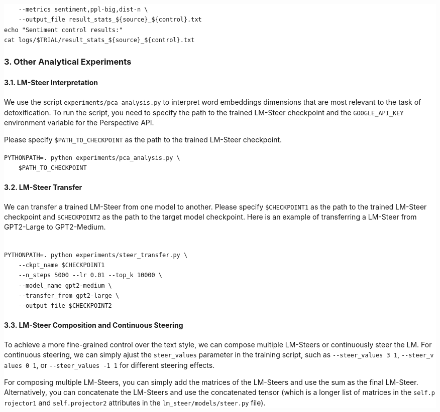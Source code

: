 ```
    --metrics sentiment,ppl-big,dist-n \
    --output_file result_stats_${source}_${control}.txt
echo "Sentiment control results:"
cat logs/$TRIAL/result_stats_${source}_${control}.txt

```


### 3. Other Analytical Experiments


#### 3.1. LM-Steer Interpretation

We use the script `experiments/pca_analysis.py` to interpret word embeddings dimensions that are most relevant to the task of detoxification.
To run the script, you need to specify the path to the trained LM-Steer checkpoint and the `GOOGLE_API_KEY` environment variable for the Perspective API.

Please specify `$PATH_TO_CHECKPOINT` as the path to the trained LM-Steer checkpoint.
```
PYTHONPATH=. python experiments/pca_analysis.py \
    $PATH_TO_CHECKPOINT
```


#### 3.2. LM-Steer Transfer

We can transfer a trained LM-Steer from one model to another.
Please specify `$CHECKPOINT1` as the path to the trained LM-Steer checkpoint and `$CHECKPOINT2` as the path to the target model checkpoint.
Here is an example of transferring a LM-Steer from GPT2-Large to GPT2-Medium.

```

PYTHONPATH=. python experiments/steer_transfer.py \
    --ckpt_name $CHECKPOINT1
    --n_steps 5000 --lr 0.01 --top_k 10000 \
    --model_name gpt2-medium \
    --transfer_from gpt2-large \
    --output_file $CHECKPOINT2

```


#### 3.3. LM-Steer Composition and Continuous Steering

To achieve a more fine-grained control over the text style, we can compose multiple LM-Steers or continuously steer the LM.
For continuous steering, we can simply ajust the `steer_values` parameter in the training script,
such as `--steer_values 3 1`, `--steer_values 0 1`, or `--steer_values -1 1` for different steering effects.

For composing multiple LM-Steers, you can simply add the matrices of the LM-Steers and use the sum as the final LM-Steer.
Alternatively, you can concatenate the LM-Steers and use the concatenated tensor
(which is a longer list of matrices in the `self.projector1` and `self.projector2` attributes in the `lm_steer/models/steer.py` file).
